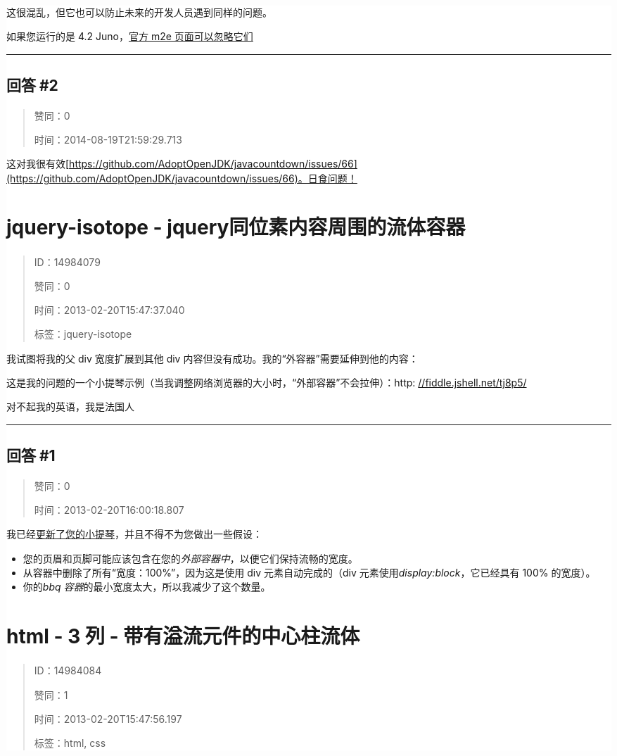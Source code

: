 这很混乱，但它也可以防止未来的开发人员遇到同样的问题。

如果您运行的是 4.2 Juno，[官方 m2e 页面可以忽略它们](https://www.eclipse.org/m2e/documentation/m2e-execution-not-covered.html)

* * *

## 回答 #2

> 赞同：0
> 
> 时间：2014-08-19T21:59:29.713

这对我很有效[https://github.com/AdoptOpenJDK/javacountdown/issues/66](https://github.com/AdoptOpenJDK/javacountdown/issues/66)。日食问题！

# jquery-isotope - jquery同位素内容周围的流体容器

> ID：14984079
> 
> 赞同：0
> 
> 时间：2013-02-20T15:47:37.040
> 
> 标签：jquery-isotope

我试图将我的父 div 宽度扩展到其他 div 内容但没有成功。我的“外容器”需要延伸到他的内容：

这是我的问题的一个小提琴示例（当我调整网络浏览器的大小时，“外部容器”不会拉伸）：http: [//fiddle.jshell.net/tj8p5/](http://fiddle.jshell.net/tj8p5/)

对不起我的英语，我是法国人

* * *

## 回答 #1

> 赞同：0
> 
> 时间：2013-02-20T16:00:18.807

我已经[更新了您的小提琴](http://fiddle.jshell.net/tj8p5/2/)，并且不得不为您做出一些假设：

*   您的页眉和页脚可能应该包含在您的*外部容器中*，以便它们保持流畅的宽度。
*   从容器中删除了所有“宽度：100%”，因为这是使用 div 元素自动完成的（div 元素使用*display:block*，它已经具有 100% 的宽度）。
*   你的*bbq 容器*的最小宽度太大，所以我减少了这个数量。

# html - 3 列 - 带有溢流元件的中心柱流体

> ID：14984084
> 
> 赞同：1
> 
> 时间：2013-02-20T15:47:56.197
> 
> 标签：html, css
